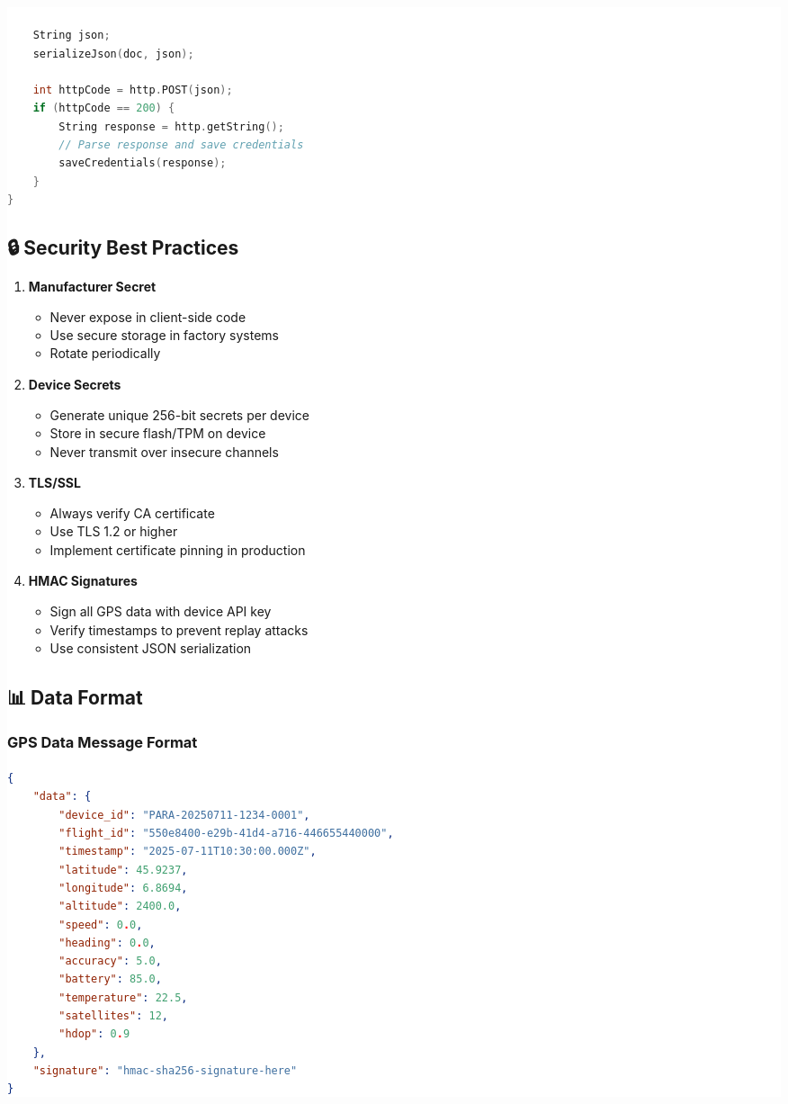 ```cpp
    
    String json;
    serializeJson(doc, json);
    
    int httpCode = http.POST(json);
    if (httpCode == 200) {
        String response = http.getString();
        // Parse response and save credentials
        saveCredentials(response);
    }
}
```

## 🔒 Security Best Practices

1. **Manufacturer Secret**
   - Never expose in client-side code
   - Use secure storage in factory systems
   - Rotate periodically

2. **Device Secrets**
   - Generate unique 256-bit secrets per device
   - Store in secure flash/TPM on device
   - Never transmit over insecure channels

3. **TLS/SSL**
   - Always verify CA certificate
   - Use TLS 1.2 or higher
   - Implement certificate pinning in production

4. **HMAC Signatures**
   - Sign all GPS data with device API key
   - Verify timestamps to prevent replay attacks
   - Use consistent JSON serialization

## 📊 Data Format

### GPS Data Message Format
```json
{
    "data": {
        "device_id": "PARA-20250711-1234-0001",
        "flight_id": "550e8400-e29b-41d4-a716-446655440000",
        "timestamp": "2025-07-11T10:30:00.000Z",
        "latitude": 45.9237,
        "longitude": 6.8694,
        "altitude": 2400.0,
        "speed": 0.0,
        "heading": 0.0,
        "accuracy": 5.0,
        "battery": 85.0,
        "temperature": 22.5,
        "satellites": 12,
        "hdop": 0.9
    },
    "signature": "hmac-sha256-signature-here"
}
```
